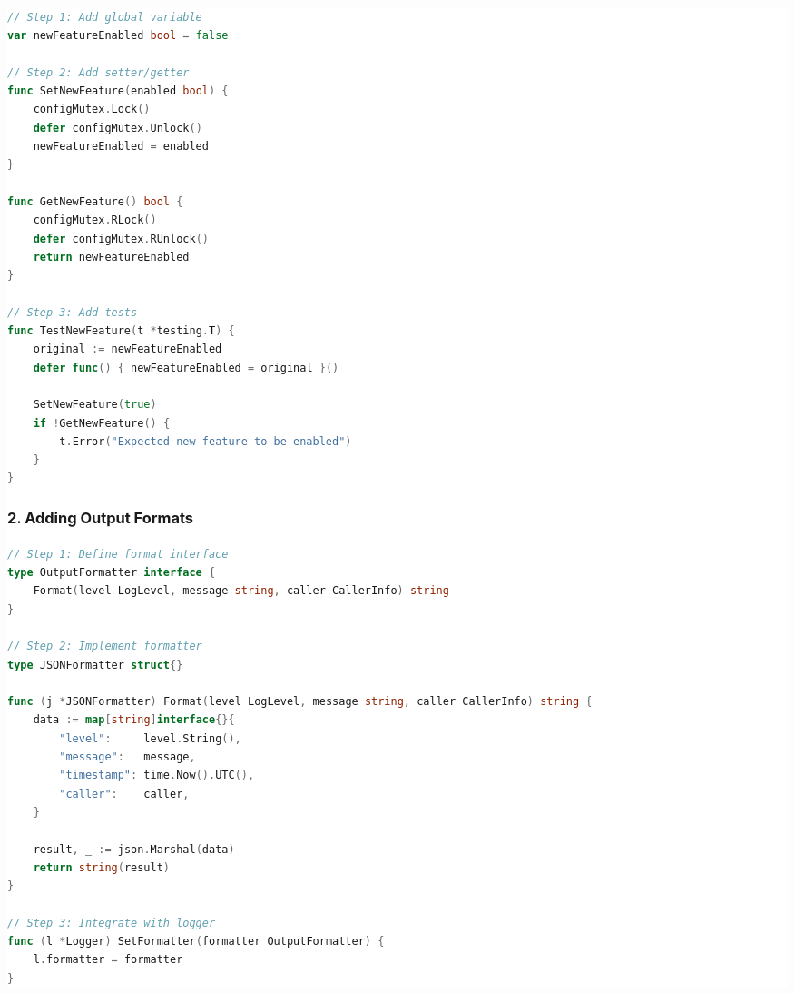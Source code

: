 ```go
// Step 1: Add global variable
var newFeatureEnabled bool = false

// Step 2: Add setter/getter
func SetNewFeature(enabled bool) {
    configMutex.Lock()
    defer configMutex.Unlock()
    newFeatureEnabled = enabled
}

func GetNewFeature() bool {
    configMutex.RLock()
    defer configMutex.RUnlock()
    return newFeatureEnabled
}

// Step 3: Add tests
func TestNewFeature(t *testing.T) {
    original := newFeatureEnabled
    defer func() { newFeatureEnabled = original }()
    
    SetNewFeature(true)
    if !GetNewFeature() {
        t.Error("Expected new feature to be enabled")
    }
}
```

### 2. Adding Output Formats

```go
// Step 1: Define format interface
type OutputFormatter interface {
    Format(level LogLevel, message string, caller CallerInfo) string
}

// Step 2: Implement formatter
type JSONFormatter struct{}

func (j *JSONFormatter) Format(level LogLevel, message string, caller CallerInfo) string {
    data := map[string]interface{}{
        "level":     level.String(),
        "message":   message,
        "timestamp": time.Now().UTC(),
        "caller":    caller,
    }
    
    result, _ := json.Marshal(data)
    return string(result)
}

// Step 3: Integrate with logger
func (l *Logger) SetFormatter(formatter OutputFormatter) {
    l.formatter = formatter
}
```
